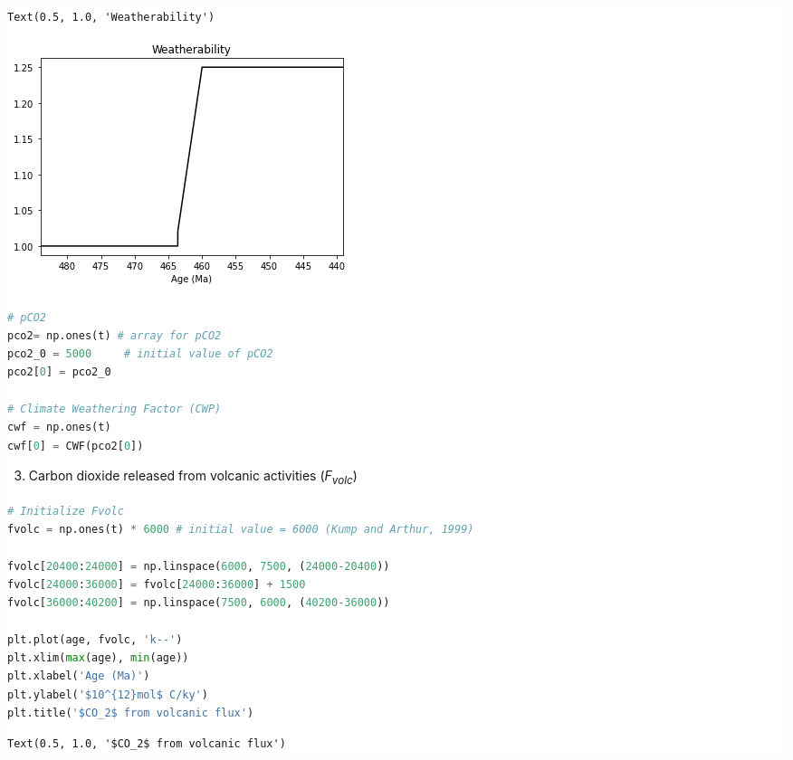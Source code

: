 


    Text(0.5, 1.0, 'Weatherability')




![png](Ordovician_Climate_files/Ordovician_Climate_14_1.png)



```python
# pCO2
pco2= np.ones(t) # array for pCO2
pco2_0 = 5000     # initial value of pCO2
pco2[0] = pco2_0

# Climate Weathering Factor (CWP)
cwf = np.ones(t)
cwf[0] = CWF(pco2[0])
```

3. Carbon dioxide released from volcanic activities ($F_{volc}$)


```python
# Initialize Fvolc
fvolc = np.ones(t) * 6000 # initial value = 6000 (Kump and Arthur, 1999)

fvolc[20400:24000] = np.linspace(6000, 7500, (24000-20400))
fvolc[24000:36000] = fvolc[24000:36000] + 1500
fvolc[36000:40200] = np.linspace(7500, 6000, (40200-36000))

plt.plot(age, fvolc, 'k--')
plt.xlim(max(age), min(age))
plt.xlabel('Age (Ma)')
plt.ylabel('$10^{12}mol$ C/ky')
plt.title('$CO_2$ from volcanic flux')
```




    Text(0.5, 1.0, '$CO_2$ from volcanic flux')
